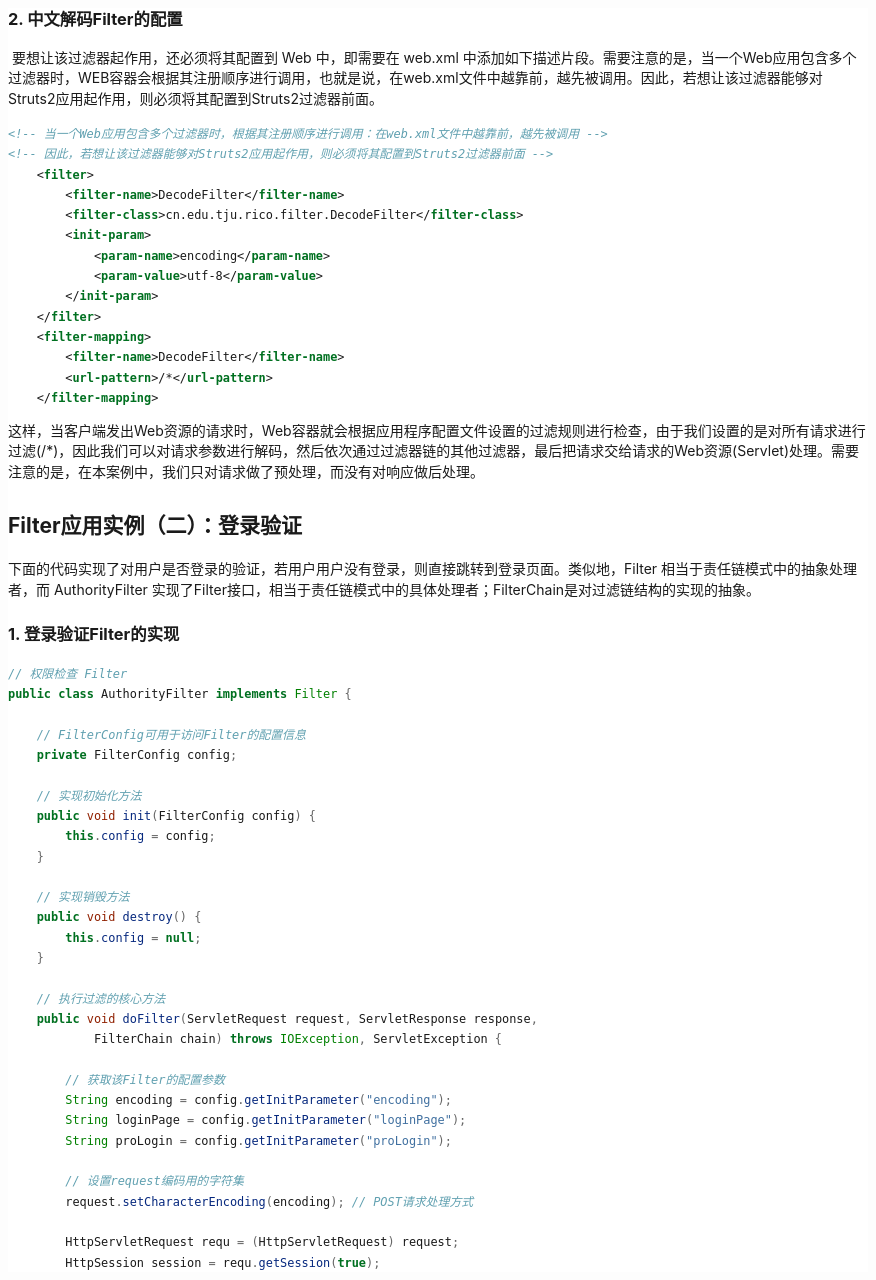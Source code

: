 ### 2. 中文解码Filter的配置

​	要想让该过滤器起作用，还必须将其配置到 Web 中，即需要在 web.xml 中添加如下描述片段。需要注意的是，当一个Web应用包含多个过滤器时，WEB容器会根据其注册顺序进行调用，也就是说，在web.xml文件中越靠前，越先被调用。因此，若想让该过滤器能够对Struts2应用起作用，则必须将其配置到Struts2过滤器前面。

``` xml
<!-- 当一个Web应用包含多个过滤器时，根据其注册顺序进行调用：在web.xml文件中越靠前，越先被调用 -->
<!-- 因此，若想让该过滤器能够对Struts2应用起作用，则必须将其配置到Struts2过滤器前面 -->
    <filter>
        <filter-name>DecodeFilter</filter-name>
        <filter-class>cn.edu.tju.rico.filter.DecodeFilter</filter-class>
        <init-param>
            <param-name>encoding</param-name>
            <param-value>utf-8</param-value>
        </init-param>
    </filter>
    <filter-mapping>
        <filter-name>DecodeFilter</filter-name>
        <url-pattern>/*</url-pattern>
    </filter-mapping>
```

​	这样，当客户端发出Web资源的请求时，Web容器就会根据应用程序配置文件设置的过滤规则进行检查，由于我们设置的是对所有请求进行过滤(/*)，因此我们可以对请求参数进行解码，然后依次通过过滤器链的其他过滤器，最后把请求交给请求的Web资源(Servlet)处理。需要注意的是，在本案例中，我们只对请求做了预处理，而没有对响应做后处理。



## Filter应用实例（二）：登录验证

​	下面的代码实现了对用户是否登录的验证，若用户用户没有登录，则直接跳转到登录页面。类似地，Filter 相当于责任链模式中的抽象处理者，而 AuthorityFilter 实现了Filter接口，相当于责任链模式中的具体处理者；FilterChain是对过滤链结构的实现的抽象。

### **1. 登录验证Filter的实现**

``` java
// 权限检查 Filter
public class AuthorityFilter implements Filter {

    // FilterConfig可用于访问Filter的配置信息
    private FilterConfig config;

    // 实现初始化方法
    public void init(FilterConfig config) {
        this.config = config;
    }

    // 实现销毁方法
    public void destroy() {
        this.config = null;
    }

    // 执行过滤的核心方法
    public void doFilter(ServletRequest request, ServletResponse response,
            FilterChain chain) throws IOException, ServletException {

        // 获取该Filter的配置参数
        String encoding = config.getInitParameter("encoding");
        String loginPage = config.getInitParameter("loginPage");
        String proLogin = config.getInitParameter("proLogin");

        // 设置request编码用的字符集
        request.setCharacterEncoding(encoding); // POST请求处理方式

        HttpServletRequest requ = (HttpServletRequest) request;
        HttpSession session = requ.getSession(true);

```